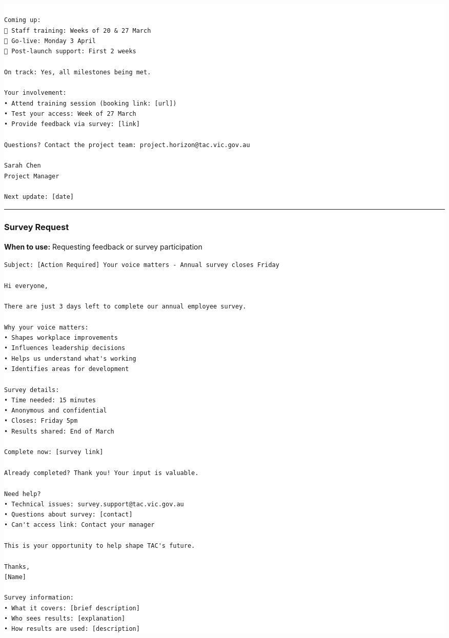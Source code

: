 ```

Coming up:
📅 Staff training: Weeks of 20 & 27 March
📅 Go-live: Monday 3 April
📅 Post-launch support: First 2 weeks

On track: Yes, all milestones being met.

Your involvement:
• Attend training session (booking link: [url])
• Test your access: Week of 27 March
• Provide feedback via survey: [link]

Questions? Contact the project team: project.horizon@tac.vic.gov.au

Sarah Chen
Project Manager

Next update: [date]
```

***

### Survey Request

**When to use:** Requesting feedback or survey participation

```
Subject: [Action Required] Your voice matters - Annual survey closes Friday

Hi everyone,

There are just 3 days left to complete our annual employee survey.

Why your voice matters:
• Shapes workplace improvements
• Influences leadership decisions  
• Helps us understand what's working
• Identifies areas for development

Survey details:
• Time needed: 15 minutes
• Anonymous and confidential
• Closes: Friday 5pm
• Results shared: End of March

Complete now: [survey link]

Already completed? Thank you! Your input is valuable.

Need help?
• Technical issues: survey.support@tac.vic.gov.au
• Questions about survey: [contact]
• Can't access link: Contact your manager

This is your opportunity to help shape TAC's future.

Thanks,
[Name]

Survey information:
• What it covers: [brief description]
• Who sees results: [explanation]
• How results are used: [description]
```